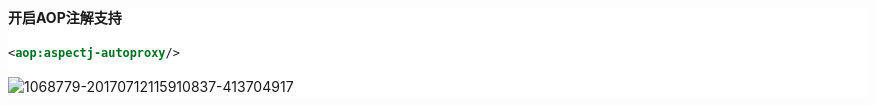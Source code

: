 ```XML
```

**开启AOP注解支持**

```XML
<aop:aspectj-autoproxy/>
```

![1068779-20170712115910837-413704917](https://gitee.com/kzycn/picCloud/raw/master/20200808115857.png)

